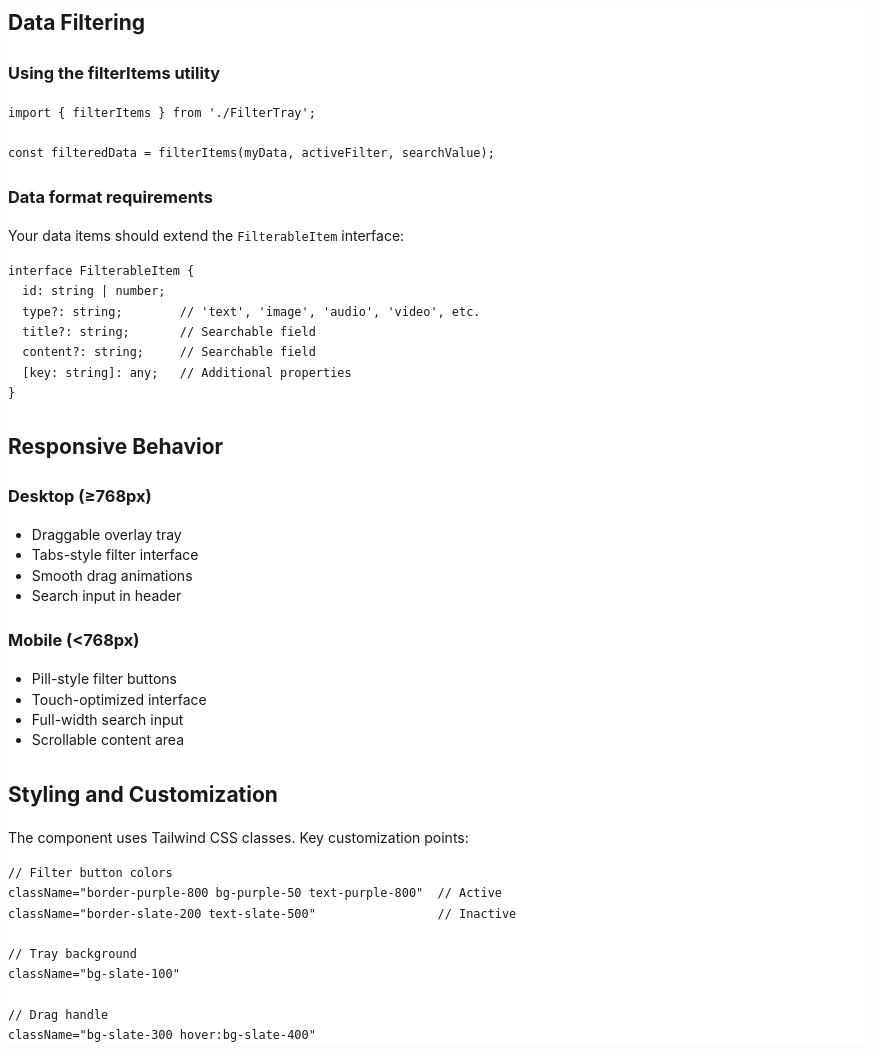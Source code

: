 ## Data Filtering

### Using the filterItems utility

```tsx
import { filterItems } from './FilterTray';

const filteredData = filterItems(myData, activeFilter, searchValue);
```

### Data format requirements

Your data items should extend the `FilterableItem` interface:

```tsx
interface FilterableItem {
  id: string | number;
  type?: string;        // 'text', 'image', 'audio', 'video', etc.
  title?: string;       // Searchable field
  content?: string;     // Searchable field
  [key: string]: any;   // Additional properties
}
```

## Responsive Behavior

### Desktop (≥768px)
- Draggable overlay tray
- Tabs-style filter interface
- Smooth drag animations
- Search input in header

### Mobile (<768px)  
- Pill-style filter buttons
- Touch-optimized interface
- Full-width search input
- Scrollable content area

## Styling and Customization

The component uses Tailwind CSS classes. Key customization points:

```tsx
// Filter button colors
className="border-purple-800 bg-purple-50 text-purple-800"  // Active
className="border-slate-200 text-slate-500"                 // Inactive

// Tray background
className="bg-slate-100"

// Drag handle
className="bg-slate-300 hover:bg-slate-400"
```
